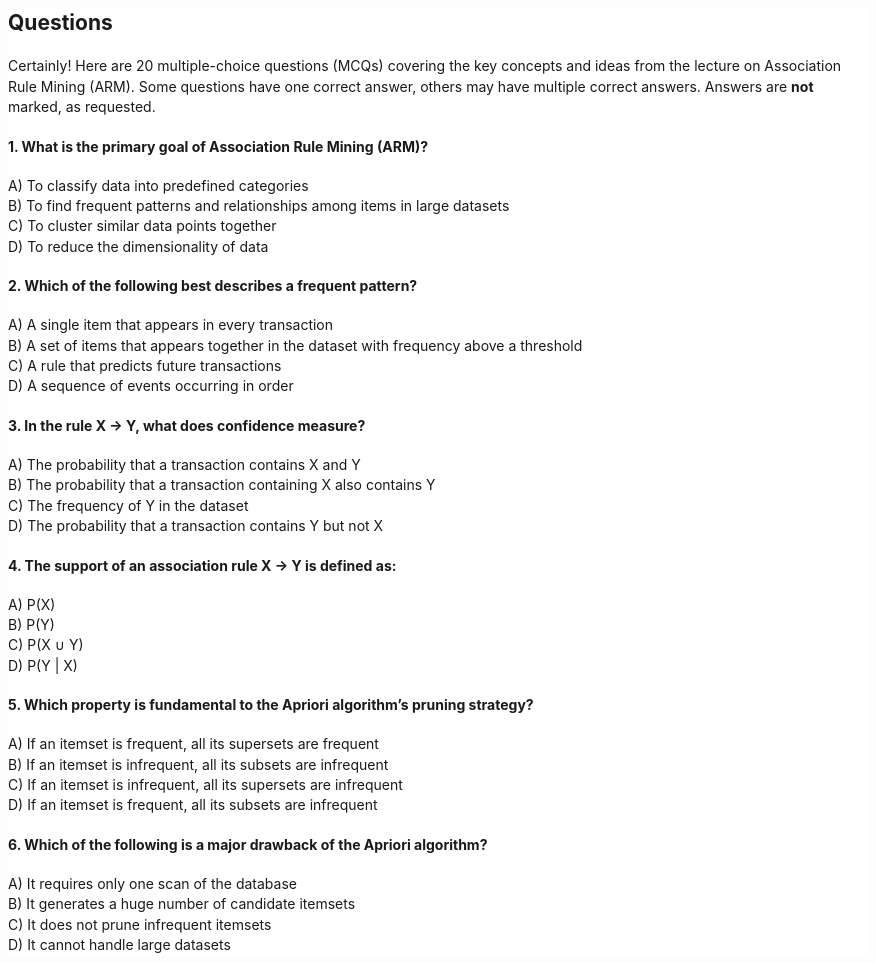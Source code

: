 ## Questions

Certainly! Here are 20 multiple-choice questions (MCQs) covering the key concepts and ideas from the lecture on Association Rule Mining (ARM). Some questions have one correct answer, others may have multiple correct answers. Answers are **not** marked, as requested.



#### 1. What is the primary goal of Association Rule Mining (ARM)?  
A) To classify data into predefined categories  
B) To find frequent patterns and relationships among items in large datasets  
C) To cluster similar data points together  
D) To reduce the dimensionality of data  



#### 2. Which of the following best describes a **frequent pattern**?  
A) A single item that appears in every transaction  
B) A set of items that appears together in the dataset with frequency above a threshold  
C) A rule that predicts future transactions  
D) A sequence of events occurring in order  



#### 3. In the rule X → Y, what does **confidence** measure?  
A) The probability that a transaction contains X and Y  
B) The probability that a transaction containing X also contains Y  
C) The frequency of Y in the dataset  
D) The probability that a transaction contains Y but not X  



#### 4. The **support** of an association rule X → Y is defined as:  
A) P(X)  
B) P(Y)  
C) P(X ∪ Y)  
D) P(Y | X)  



#### 5. Which property is fundamental to the Apriori algorithm’s pruning strategy?  
A) If an itemset is frequent, all its supersets are frequent  
B) If an itemset is infrequent, all its subsets are infrequent  
C) If an itemset is infrequent, all its supersets are infrequent  
D) If an itemset is frequent, all its subsets are infrequent  



#### 6. Which of the following is a major drawback of the Apriori algorithm?  
A) It requires only one scan of the database  
B) It generates a huge number of candidate itemsets  
C) It does not prune infrequent itemsets  
D) It cannot handle large datasets  
